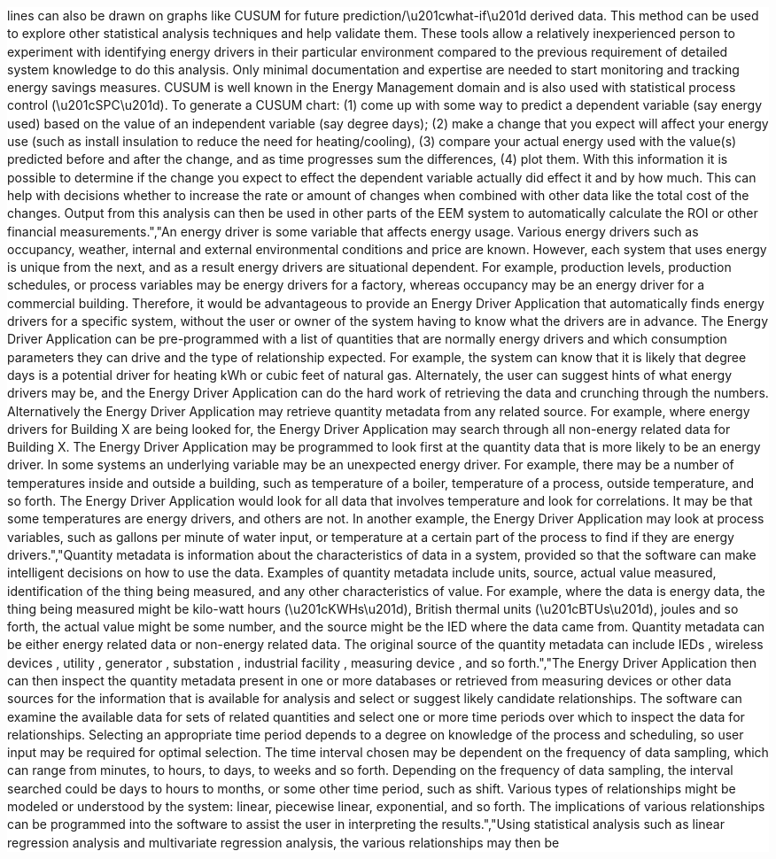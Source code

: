 lines can also be drawn on graphs like CUSUM for future prediction\/\u201cwhat-if\u201d derived data. This method can be used to explore other statistical analysis techniques and help validate them. These tools allow a relatively inexperienced person to experiment with identifying energy drivers in their particular environment compared to the previous requirement of detailed system knowledge to do this analysis. Only minimal documentation and expertise are needed to start monitoring and tracking energy savings measures. CUSUM is well known in the Energy Management domain and is also used with statistical process control (\u201cSPC\u201d). To generate a CUSUM chart: (1) come up with some way to predict a dependent variable (say energy used) based on the value of an independent variable (say degree days); (2) make a change that you expect will affect your energy use (such as install insulation to reduce the need for heating\/cooling), (3) compare your actual energy used with the value(s) predicted before and after the change, and as time progresses sum the differences, (4) plot them. With this information it is possible to determine if the change you expect to effect the dependent variable actually did effect it and by how much. This can help with decisions whether to increase the rate or amount of changes when combined with other data like the total cost of the changes. Output from this analysis can then be used in other parts of the EEM system to automatically calculate the ROI or other financial measurements.","An energy driver is some variable that affects energy usage. Various energy drivers such as occupancy, weather, internal and external environmental conditions and price are known. However, each system that uses energy is unique from the next, and as a result energy drivers are situational dependent. For example, production levels, production schedules, or process variables may be energy drivers for a factory, whereas occupancy may be an energy driver for a commercial building. Therefore, it would be advantageous to provide an Energy Driver Application  that automatically finds energy drivers for a specific system, without the user or owner of the system having to know what the drivers are in advance. The Energy Driver Application  can be pre-programmed with a list of quantities that are normally energy drivers and which consumption parameters they can drive and the type of relationship expected. For example, the system can know that it is likely that degree days is a potential driver for heating kWh or cubic feet of natural gas. Alternately, the user can suggest hints of what energy drivers may be, and the Energy Driver Application  can do the hard work of retrieving the data and crunching through the numbers. Alternatively the Energy Driver Application  may retrieve quantity metadata from any related source. For example, where energy drivers for Building X are being looked for, the Energy Driver Application  may search through all non-energy related data for Building X. The Energy Driver Application  may be programmed to look first at the quantity data that is more likely to be an energy driver. In some systems an underlying variable may be an unexpected energy driver. For example, there may be a number of temperatures inside and outside a building, such as temperature of a boiler, temperature of a process, outside temperature, and so forth. The Energy Driver Application  would look for all data that involves temperature and look for correlations. It may be that some temperatures are energy drivers, and others are not. In another example, the Energy Driver Application  may look at process variables, such as gallons per minute of water input, or temperature at a certain part of the process to find if they are energy drivers.","Quantity metadata is information about the characteristics of data in a system, provided so that the software can make intelligent decisions on how to use the data. Examples of quantity metadata include units, source, actual value measured, identification of the thing being measured, and any other characteristics of value. For example, where the data is energy data, the thing being measured might be kilo-watt hours (\u201cKWHs\u201d), British thermal units (\u201cBTUs\u201d), joules and so forth, the actual value might be some number, and the source might be the IED where the data came from. Quantity metadata can be either energy related data or non-energy related data. The original source of the quantity metadata can include IEDs , wireless devices , utility , generator , substation , industrial facility , measuring device , and so forth.","The Energy Driver Application  then can then inspect the quantity metadata present in one or more databases  or retrieved from measuring devices  or other data sources for the information that is available for analysis and select or suggest likely candidate relationships. The software can examine the available data for sets of related quantities and select one or more time periods over which to inspect the data for relationships. Selecting an appropriate time period depends to a degree on knowledge of the process and scheduling, so user input may be required for optimal selection. The time interval chosen may be dependent on the frequency of data sampling, which can range from minutes, to hours, to days, to weeks and so forth. Depending on the frequency of data sampling, the interval searched could be days to hours to months, or some other time period, such as shift. Various types of relationships might be modeled or understood by the system: linear, piecewise linear, exponential, and so forth. The implications of various relationships can be programmed into the software to assist the user in interpreting the results.","Using statistical analysis such as linear regression analysis and multivariate regression analysis, the various relationships may then be